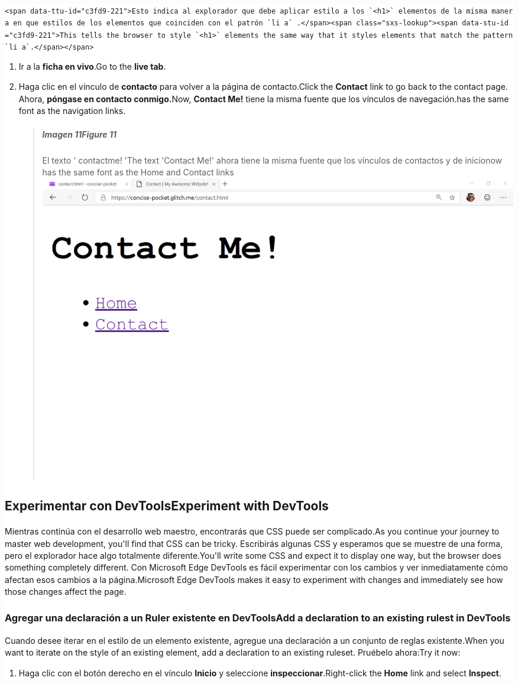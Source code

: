     <span data-ttu-id="c3fd9-221">Esto indica al explorador que debe aplicar estilo a los `<h1>` elementos de la misma manera en que estilos de los elementos que coinciden con el patrón `li a` .</span><span class="sxs-lookup"><span data-stu-id="c3fd9-221">This tells the browser to style `<h1>` elements the same way that it styles elements that match the pattern `li a`.</span></span>  
    
1.  <span data-ttu-id="c3fd9-222">Ir a la **ficha en vivo**.</span><span class="sxs-lookup"><span data-stu-id="c3fd9-222">Go to the **live tab**.</span></span>  
1.  <span data-ttu-id="c3fd9-223">Haga clic en el vínculo de **contacto** para volver a la página de contacto.</span><span class="sxs-lookup"><span data-stu-id="c3fd9-223">Click the **Contact** link to go back to the contact page.</span></span>  <span data-ttu-id="c3fd9-224">Ahora, **póngase en contacto conmigo.**</span><span class="sxs-lookup"><span data-stu-id="c3fd9-224">Now, **Contact Me!**</span></span> <span data-ttu-id="c3fd9-225">tiene la misma fuente que los vínculos de navegación.</span><span class="sxs-lookup"><span data-stu-id="c3fd9-225">has the same font as the navigation links.</span></span>  
    
    > ##### <span data-ttu-id="c3fd9-226">Imagen 11</span><span class="sxs-lookup"><span data-stu-id="c3fd9-226">Figure 11</span></span>  
    > <span data-ttu-id="c3fd9-227">El texto ' contactme! '</span><span class="sxs-lookup"><span data-stu-id="c3fd9-227">The text 'Contact Me!'</span></span> <span data-ttu-id="c3fd9-228">ahora tiene la misma fuente que los vínculos de contactos y de inicio</span><span class="sxs-lookup"><span data-stu-id="c3fd9-228">now has the same font as the Home and Contact links</span></span>  
    > ![El texto contactar conmigo.][ImageCssMultiple1]  

## <span data-ttu-id="c3fd9-231">Experimentar con DevTools</span><span class="sxs-lookup"><span data-stu-id="c3fd9-231">Experiment with DevTools</span></span>   

<span data-ttu-id="c3fd9-232">Mientras continúa con el desarrollo web maestro, encontrarás que CSS puede ser complicado.</span><span class="sxs-lookup"><span data-stu-id="c3fd9-232">As you continue your journey to master web development, you'll find that CSS can be tricky.</span></span>  <span data-ttu-id="c3fd9-233">Escribirás algunas CSS y esperamos que se muestre de una forma, pero el explorador hace algo totalmente diferente.</span><span class="sxs-lookup"><span data-stu-id="c3fd9-233">You'll write some CSS and expect it to display one way, but the browser does something completely different.</span></span>  <span data-ttu-id="c3fd9-234">Con Microsoft Edge DevTools es fácil experimentar con los cambios y ver inmediatamente cómo afectan esos cambios a la página.</span><span class="sxs-lookup"><span data-stu-id="c3fd9-234">Microsoft Edge DevTools makes it easy to experiment with changes and immediately see how those changes affect the page.</span></span>  

### <span data-ttu-id="c3fd9-235">Agregar una declaración a un Ruler existente en DevTools</span><span class="sxs-lookup"><span data-stu-id="c3fd9-235">Add a declaration to an existing rulest in DevTools</span></span>   

<span data-ttu-id="c3fd9-236">Cuando desee iterar en el estilo de un elemento existente, agregue una declaración a un conjunto de reglas existente.</span><span class="sxs-lookup"><span data-stu-id="c3fd9-236">When you want to iterate on the style of an existing element, add a declaration to an existing ruleset.</span></span>  <span data-ttu-id="c3fd9-237">Pruébelo ahora:</span><span class="sxs-lookup"><span data-stu-id="c3fd9-237">Try it now:</span></span>  

1.  <span data-ttu-id="c3fd9-238">Haga clic con el botón derecho en el vínculo **Inicio** y seleccione **inspeccionar**.</span><span class="sxs-lookup"><span data-stu-id="c3fd9-238">Right-click the **Home** link and select **Inspect**.</span></span>  
    

[ImageNewStyleRuleIcon]: /microsoft-edge/devtools-guide-chromium/media/new-style-rule-icon.msft.png  
[ImageCssIntro1]: /microsoft-edge/devtools-guide-chromium/media/beginners-css-intro1.msft.png "Ilustración 1: el aspecto de su sitio en este momento"  
[ImageCssIntro2]: /microsoft-edge/devtools-guide-chromium/media/beginners-css-intro2.msft.png "Ilustración 2: el aspecto que tendrá su sitio al final del tutorial"  
[ImageCssSetup1]: /microsoft-edge/devtools-guide-chromium/media/beginners-css-setup1.msft.png "Ilustración 3: la pestaña edición"  
[ImageCssSetup2]: /microsoft-edge/devtools-guide-chromium/media/beginners-css-setup2.msft.png "Ilustración 4: el menú de opciones del proyecto"  
[ImageCssSetup3]: /microsoft-edge/devtools-guide-chromium/media/beginners-css-setup3.msft.png "Ilustración 5: la ficha en vivo"  
[ImageCssStyled]: /microsoft-edge/devtools-guide-chromium/media/beginners-css-red_paragraph.msft.png "Ilustración 6: esto se ha aplicado con estilo CSS"  
[ImageCssInline1]: /microsoft-edge/devtools-guide-chromium/media/beginners-css-inline1.msft.png "Ilustración 7: index.html"  
[ImageCssInline2]: /microsoft-edge/devtools-guide-chromium/media/beginners-css-inline2.msft.png "Ilustración 8: el color de fondo de la Página principal y de los vínculos de contacto ahora es azul"  
[ImageCssInternal1]: /microsoft-edge/devtools-guide-chromium/media/beginners-css-internal1.msft.png "Ilustración 9: la página de contacto"  
[ImageCssInternal2]: /microsoft-edge/devtools-guide-chromium/media/beginners-css-internal2.msft.png "Ilustración 10: la fuente de los vínculos Home y Contact ha cambiado"  
[ImageCssMultiple1]: /microsoft-edge/devtools-guide-chromium/media/beginners-css-multiple1.msft.png "Ilustración 11: el texto ' contactme! ' ahora tiene la misma fuente que los vínculos Home y Contact"  
[ImageCssAdd1]: /microsoft-edge/devtools-guide-chromium/media/beginners-css-add1.msft.png "Ilustración 12: inspeccionar el vínculo de inicio"  
[ImageCssAdd2]: /microsoft-edge/devtools-guide-chromium/media/beginners-css-add2.msft.png "Ilustración 13: la pestaña estilos está debajo del árbol DOM"  
[ImageCssAdd3]: /microsoft-edge/devtools-guide-chromium/media/beginners-css-add3.msft.png "Ilustración 14: la pestaña estilos está a la derecha del árbol DOM"  
[ImageCssAdd4]: /microsoft-edge/devtools-guide-chromium/media/beginners-css-add4.msft.png "Ilustración 15: agregar una declaración nueva"
[ImageCssAdd5]: /microsoft-edge/devtools-guide-chromium/media/beginners-css-add5.msft.png "Ilustración 16: escribir color"  
[ImageCssAdd6]: /microsoft-edge/devtools-guide-chromium/media/beginners-css-add6.msft.png "Ilustración 17: escribir magenta"  
[ImageCssEdit1]: /microsoft-edge/devtools-guide-chromium/media/beginners-css-edit1.msft.png "Ilustración 18: el selector de colores"  
[ImageCssEdit2]: /microsoft-edge/devtools-guide-chromium/media/beginners-css-edit2.msft.png "Ilustración 19: cambiar el color de la fuente a púrpura con el selector de colores"  
[ImageCssRule1]: /microsoft-edge/devtools-guide-chromium/media/beginners-css-rule1.msft.png "Ilustración 20: agregar una nueva regla"  
[ImageCssRule2]: /microsoft-edge/devtools-guide-chromium/media/beginners-css-rule2.msft.png "Ilustración 21: reemplazar un por a:hover"  
[ImageCssRule3]: /microsoft-edge/devtools-guide-chromium/media/beginners-css-rule3.msft.png "Ilustración 22: escribir color de fondo"  
[ImageCssRule4]: /microsoft-edge/devtools-guide-chromium/media/beginners-css-rule4.msft.png "Ilustración 23: escribir en verde"  
[ImageCssRule5]: /microsoft-edge/devtools-guide-chromium/media/beginners-css-rule5.msft.png "Ilustración 24: mantener el puntero sobre el vínculo de inicio para mostrar su fondo verde"  
[ImageCssExternal01]: /microsoft-edge/devtools-guide-chromium/media/beginners-css-external1.msft.png "Ilustración 25: después de volver a cargar la página, los cambios realizados en DevTools ya no están"  
[ImageCssExternal02]: /microsoft-edge/devtools-guide-chromium/media/beginners-css-external2.msft.png "Ilustración 26: contact.html"  
[ImageCssExternal03]: /microsoft-edge/devtools-guide-chromium/media/beginners-css-external3.msft.png "Ilustración 27: se ha quitado la etiqueta Style"  
[ImageCssExternal04]: /microsoft-edge/devtools-guide-chromium/media/beginners-css-external4.msft.png "Ilustración 28: el estilo insertado se ha quitado del elemento NAV"  
[ImageCssExternal05]: /microsoft-edge/devtools-guide-chromium/media/beginners-css-external5.msft.png "Ilustración 29: el cuadro de diálogo nuevo archivo"  
[ImageCssExternal06]: /microsoft-edge/devtools-guide-chromium/media/beginners-css-external6.msft.png "Ilustración 30: escribir Style. CSS"  
[ImageCssExternal07]: /microsoft-edge/devtools-guide-chromium/media/beginners-css-external7.msft.png "Ilustración 31: agregar código a Style. CSS"  
[ImageCssExternal08]: /microsoft-edge/devtools-guide-chromium/media/beginners-css-external8.msft.png "Ilustración 32: vincular a Style. CSS"  
[ImageCssExternal09]: /microsoft-edge/devtools-guide-chromium/media/beginners-css-external9.msft.png "Ilustración 33: vincular a Style. CSS en contact.html"  
[ImageCssExternal10]: /microsoft-edge/devtools-guide-chromium/media/beginners-css-external10.msft.png "Ilustración 34: la Página principal"  
[ImageCssExternal11]: /microsoft-edge/devtools-guide-chromium/media/beginners-css-external11.msft.png "Ilustración 35: la página de contacto"  
[ImageCssFramework1]: /microsoft-edge/devtools-guide-chromium/media/beginners-css-framework1.msft.png "Ilustración 36: vinculación al marco en contact.html"  
[ImageCssFramework2]: /microsoft-edge/devtools-guide-chromium/media/beginners-css-framework2.msft.png "Ilustración 37: vinculación al marco en index.html"  
[ImageCssFramework3]: /microsoft-edge/devtools-guide-chromium/media/beginners-css-framework3.msft.png "Ilustración 38: algunas de las fuentes de la Página principal han cambiado debido al marco de trabajo"  
[ImageCssJumbotron1]: /microsoft-edge/devtools-guide-chromium/media/beginners-css-jumbotron1.msft.png "Ilustración 39: agregar clases en index.html"  
[ImageCssJumbotron2]: /microsoft-edge/devtools-guide-chromium/media/beginners-css-jumbotron2.msft.png "Ilustración 40: agregar clases en contact.html"  
[ImageCssJumbotron3]: /microsoft-edge/devtools-guide-chromium/media/beginners-css-jumbotron3.msft.png "Ilustración 41: el encabezado ahora tiene un gran cuadro gris a su lado"  
[ImageCssAlign1]: /microsoft-edge/devtools-guide-chromium/media/beginners-css-align1.msft.png "Ilustración 42: agregar la clase de fluidos contenedor"  
[ImageCssAlign2]: /microsoft-edge/devtools-guide-chromium/media/beginners-css-align2.msft.png "Ilustración 43: agregar una fila"  
[ImageCssAlign3]: /microsoft-edge/devtools-guide-chromium/media/beginners-css-align3.msft.png "Ilustración 44: agregar las clases col-3 y col-9"  
[ImageCssAlign4]: /microsoft-edge/devtools-guide-chromium/media/beginners-css-align4.msft.png "Ilustración 45: el contenido de NAV ahora está a la izquierda del contenido principal"  
[DevToolsBeginnersHtml]: html.md "DevTools para principiantes: Introducción a HTML y el DOM"  
[DevtoolsCssIndex]: ../css/index.md "Introducción a la visualización y el cambio de CSS"  
[MicrosoftEdgeInsider]: https://www.microsoftedgeinsider.com "Insider de Microsoft Edge"  
[GlitchCookedAmphibianIndex]: https://glitch.com/edit/#!/cooked-amphibian?path=index.html "index.html-cocinada-Amphibian | Intento"  
[MDNCssFirstSteps]: https://developer.mozilla.org/docs/Learn/CSS/Introduction_to_CSS "Primeros pasos de CSS | MDN"  
[CCA4IL]: https://creativecommons.org/licenses/by/4.0  
[CCby4Image]: https://i.creativecommons.org/l/by/4.0/88x31.png  
[GoogleSitePolicies]: https://developers.google.com/terms/site-policies  
[KayceBasques]: https://developers.google.com/web/resources/contributors/kaycebasques  
[KatherineJackson]: https://developers.google.com/web/resources/contributors/katjackson  
